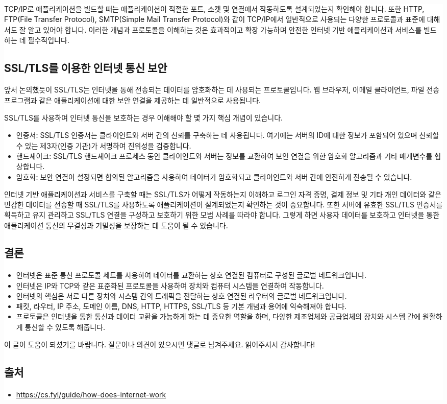 TCP/IP로 애플리케이션을 빌드할 때는 애플리케이션이 적절한 포트, 소켓 및 연결에서 작동하도록 설계되었는지 확인해야 합니다. 
또한 HTTP, FTP(File Transfer Protocol), SMTP(Simple Mail Transfer Protocol)와 같이 TCP/IP에서 일반적으로 사용되는 다양한 프로토콜과 표준에 대해서도 잘 알고 있어야 합니다.
이러한 개념과 프로토콜을 이해하는 것은 효과적이고 확장 가능하며 안전한 인터넷 기반 애플리케이션과 서비스를 빌드하는 데 필수적입니다.

## SSL/TLS를 이용한 인터넷 통신 보안
앞서 논의했듯이 SSL/TLS는 인터넷을 통해 전송되는 데이터를 암호화하는 데 사용되는 프로토콜입니다.
웹 브라우저, 이메일 클라이언트, 파일 전송 프로그램과 같은 애플리케이션에 대한 보안 연결을 제공하는 데 일반적으로 사용됩니다.

SSL/TLS를 사용하여 인터넷 통신을 보호하는 경우 이해해야 할 몇 가지 핵심 개념이 있습니다.

- 인증서: SSL/TLS 인증서는 클라이언트와 서버 간의 신뢰를 구축하는 데 사용됩니다. 여기에는 서버의 ID에 대한 정보가 포함되어 있으며 신뢰할 수 있는 제3자(인증 기관)가 서명하여 진위성을 검증합니다.
- 핸드셰이크: SSL/TLS 핸드셰이크 프로세스 동안 클라이언트와 서버는 정보를 교환하여 보안 연결을 위한 암호화 알고리즘과 기타 매개변수를 협상합니다.
- 암호화: 보안 연결이 설정되면 합의된 알고리즘을 사용하여 데이터가 암호화되고 클라이언트와 서버 간에 안전하게 전송될 수 있습니다.

인터넷 기반 애플리케이션과 서비스를 구축할 때는 SSL/TLS가 어떻게 작동하는지 이해하고 로그인 자격 증명, 결제 정보 및 기타 개인 데이터와 같은 민감한 데이터를 전송할 때 SSL/TLS를 사용하도록 애플리케이션이 설계되었는지 확인하는 것이 중요합니다.
또한 서버에 유효한 SSL/TLS 인증서를 획득하고 유지 관리하고 SSL/TLS 연결을 구성하고 보호하기 위한 모범 사례를 따라야 합니다.
그렇게 하면 사용자 데이터를 보호하고 인터넷을 통한 애플리케이션 통신의 무결성과 기밀성을 보장하는 데 도움이 될 수 있습니다.

## 결론
- 인터넷은 표준 통신 프로토콜 세트를 사용하여 데이터를 교환하는 상호 연결된 컴퓨터로 구성된 글로벌 네트워크입니다.
- 인터넷은 IP와 TCP와 같은 표준화된 프로토콜을 사용하여 장치와 컴퓨터 시스템을 연결하여 작동합니다.
- 인터넷의 핵심은 서로 다른 장치와 시스템 간의 트래픽을 전달하는 상호 연결된 라우터의 글로벌 네트워크입니다.
- 패킷, 라우터, IP 주소, 도메인 이름, DNS, HTTP, HTTPS, SSL/TLS 등 기본 개념과 용어에 익숙해져야 합니다.
- 프로토콜은 인터넷을 통한 통신과 데이터 교환을 가능하게 하는 데 중요한 역할을 하며, 다양한 제조업체와 공급업체의 장치와 시스템 간에 원활하게 통신할 수 있도록 해줍니다.

이 글이 도움이 되셨기를 바랍니다. 질문이나 의견이 있으시면 댓글로 남겨주세요. 읽어주셔서 감사합니다!

## 출처
- https://cs.fyi/guide/how-does-internet-work